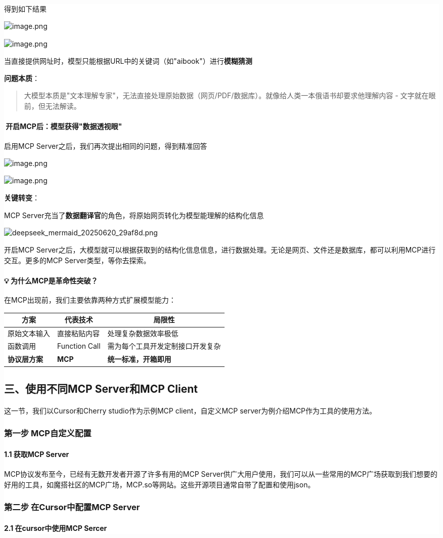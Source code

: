 得到如下结果

![image.png](https://alidocs.oss-cn-zhangjiakou.aliyuncs.com/res/8oLl952kJPDL0lap/img/a029234d-786e-4c74-950f-3fc40a781d99.png)

![image.png](https://alidocs.oss-cn-zhangjiakou.aliyuncs.com/res/8oLl952kJPDL0lap/img/b04ac148-2667-4aea-aae2-2bc990775759.png)

当直接提供网址时，模型只能根据URL中的关键词（如"aibook"）进行**模糊猜测**

**问题本质**：

> 大模型本质是"文本理解专家"，无法直接处理原始数据（网页/PDF/数据库）。就像给人类一本俄语书却要求他理解内容 - 文字就在眼前，但无法解读。

####  开启MCP后：模型获得"数据透视眼"

启用MCP Server之后，我们再次提出相同的问题，得到精准回答

![image.png](https://alidocs.oss-cn-zhangjiakou.aliyuncs.com/res/8oLl952kJPDL0lap/img/882db185-9cde-4755-8e07-f4b5199b83e4.png)

![image.png](https://alidocs.oss-cn-zhangjiakou.aliyuncs.com/res/8oLl952kJPDL0lap/img/db298f04-0730-4b4e-a5a3-4c5344da40f3.png)

**关键转变**：

MCP Server充当了**数据翻译官**的角色，将原始网页转化为模型能理解的结构化信息

![deepseek_mermaid_20250620_29af8d.png](https://alidocs.oss-cn-zhangjiakou.aliyuncs.com/res/8oLl952kJPDL0lap/img/d5d7848e-3b04-4c1f-9bf7-f01ffc1ac1ca.png)

开启MCP Server之后，大模型就可以根据获取到的结构化信息信息，进行数据处理。无论是网页、文件还是数据库，都可以利用MCP进行交互。更多的MCP Server类型，等你去探索。

#### 💡 为什么MCP是革命性突破？

在MCP出现前，我们主要依靠两种方式扩展模型能力：

| **方案** | **代表技术** | **局限性** |
| --- | --- | --- |
| 原始文本输入 | 直接粘贴内容 | 处理复杂数据效率极低 |
| 函数调用 | Function Call | 需为每个工具开发定制接口开发复杂 |
| **协议层方案** | **MCP** | **统一标准，开箱即用** |

## 三、使用不同MCP Server和MCP Client

这一节，我们以Cursor和Cherry studio作为示例MCP client，自定义MCP server为例介绍MCP作为工具的使用方法。

### 第一步 MCP自定义配置

#### 1.1 获取MCP Server

MCP协议发布至今，已经有无数开发者开源了许多有用的MCP Server供广大用户使用，我们可以从一些常用的MCP广场获取到我们想要的好用的工具，如魔搭社区的MCP广场，MCP.so等网站。这些开源项目通常自带了配置和使用json。

### 第二步 在Cursor中配置MCP Server

#### 2.1 在cursor中使用MCP Sercer
